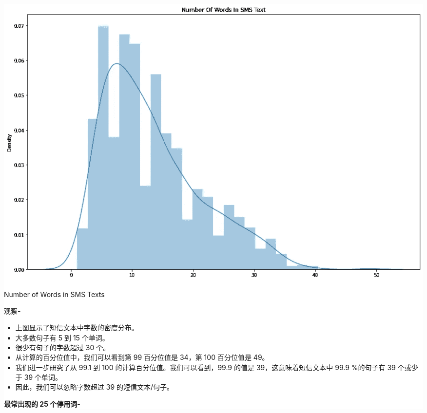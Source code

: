 ![](img/558553d81790b8a0351e2daa76a7c0ef.png)

Number of Words in SMS Texts

观察-

*   上图显示了短信文本中字数的密度分布。
*   大多数句子有 5 到 15 个单词。
*   很少有句子的字数超过 30 个。
*   从计算的百分位值中，我们可以看到第 99 百分位值是 34，第 100 百分位值是 49。
*   我们进一步研究了从 99.1 到 100 的计算百分位值。我们可以看到，99.9 的值是 39，这意味着短信文本中 99.9 %的句子有 39 个或少于 39 个单词。
*   因此，我们可以忽略字数超过 39 的短信文本/句子。

**最常出现的 25 个停用词-**
